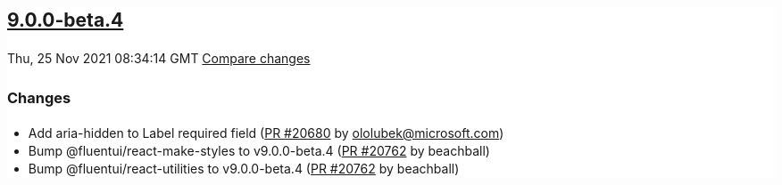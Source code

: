 ## [9.0.0-beta.4](https://github.com/microsoft/fluentui/tree/@fluentui/react-label_v9.0.0-beta.4)

Thu, 25 Nov 2021 08:34:14 GMT
[Compare changes](https://github.com/microsoft/fluentui/compare/@fluentui/react-label_v9.0.0-beta.3..@fluentui/react-label_v9.0.0-beta.4)

### Changes

- Add aria-hidden to Label required field ([PR #20680](https://github.com/microsoft/fluentui/pull/20680) by ololubek@microsoft.com)
- Bump @fluentui/react-make-styles to v9.0.0-beta.4 ([PR #20762](https://github.com/microsoft/fluentui/pull/20762) by beachball)
- Bump @fluentui/react-utilities to v9.0.0-beta.4 ([PR #20762](https://github.com/microsoft/fluentui/pull/20762) by beachball)
